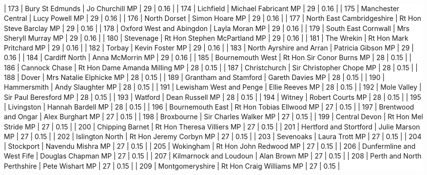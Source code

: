| 173 | Bury St Edmunds | Jo Churchill MP | 29 | 0.16 |
| 174 | Lichfield | Michael Fabricant MP | 29 | 0.16 |
| 175 | Manchester Central | Lucy Powell MP | 29 | 0.16 |
| 176 | North Dorset | Simon Hoare MP | 29 | 0.16 |
| 177 | North East Cambridgeshire | Rt Hon Steve Barclay MP | 29 | 0.16 |
| 178 | Oxford West and Abingdon | Layla Moran MP | 29 | 0.16 |
| 179 | South East Cornwall | Mrs Sheryll Murray MP | 29 | 0.16 |
| 180 | Stevenage | Rt Hon Stephen McPartland MP | 29 | 0.16 |
| 181 | The Wrekin | Rt Hon Mark Pritchard MP | 29 | 0.16 |
| 182 | Torbay | Kevin Foster MP | 29 | 0.16 |
| 183 | North Ayrshire and Arran | Patricia Gibson MP | 29 | 0.16 |
| 184 | Cardiff North | Anna McMorrin MP | 29 | 0.16 |
| 185 | Bournemouth West | Rt Hon Sir Conor Burns MP | 28 | 0.15 |
| 186 | Cannock Chase | Rt Hon Dame Amanda Milling MP | 28 | 0.15 |
| 187 | Christchurch | Sir Christopher Chope MP | 28 | 0.15 |
| 188 | Dover | Mrs Natalie Elphicke MP | 28 | 0.15 |
| 189 | Grantham and Stamford | Gareth Davies MP | 28 | 0.15 |
| 190 | Hammersmith | Andy Slaughter MP | 28 | 0.15 |
| 191 | Lewisham West and Penge | Ellie Reeves MP | 28 | 0.15 |
| 192 | Mole Valley | Sir Paul Beresford MP | 28 | 0.15 |
| 193 | Watford | Dean Russell MP | 28 | 0.15 |
| 194 | Witney | Robert Courts MP | 28 | 0.15 |
| 195 | Livingston | Hannah Bardell MP | 28 | 0.15 |
| 196 | Bournemouth East | Rt Hon Tobias Ellwood MP | 27 | 0.15 |
| 197 | Brentwood and Ongar | Alex Burghart MP | 27 | 0.15 |
| 198 | Broxbourne | Sir Charles Walker MP | 27 | 0.15 |
| 199 | Central Devon | Rt Hon Mel Stride MP | 27 | 0.15 |
| 200 | Chipping Barnet | Rt Hon Theresa Villiers MP | 27 | 0.15 |
| 201 | Hertford and Stortford | Julie Marson MP | 27 | 0.15 |
| 202 | Islington North | Rt Hon Jeremy Corbyn MP | 27 | 0.15 |
| 203 | Sevenoaks | Laura Trott MP | 27 | 0.15 |
| 204 | Stockport | Navendu Mishra MP | 27 | 0.15 |
| 205 | Wokingham | Rt Hon John Redwood MP | 27 | 0.15 |
| 206 | Dunfermline and West Fife | Douglas Chapman MP | 27 | 0.15 |
| 207 | Kilmarnock and Loudoun | Alan Brown MP | 27 | 0.15 |
| 208 | Perth and North Perthshire | Pete Wishart MP | 27 | 0.15 |
| 209 | Montgomeryshire | Rt Hon Craig Williams MP | 27 | 0.15 |
